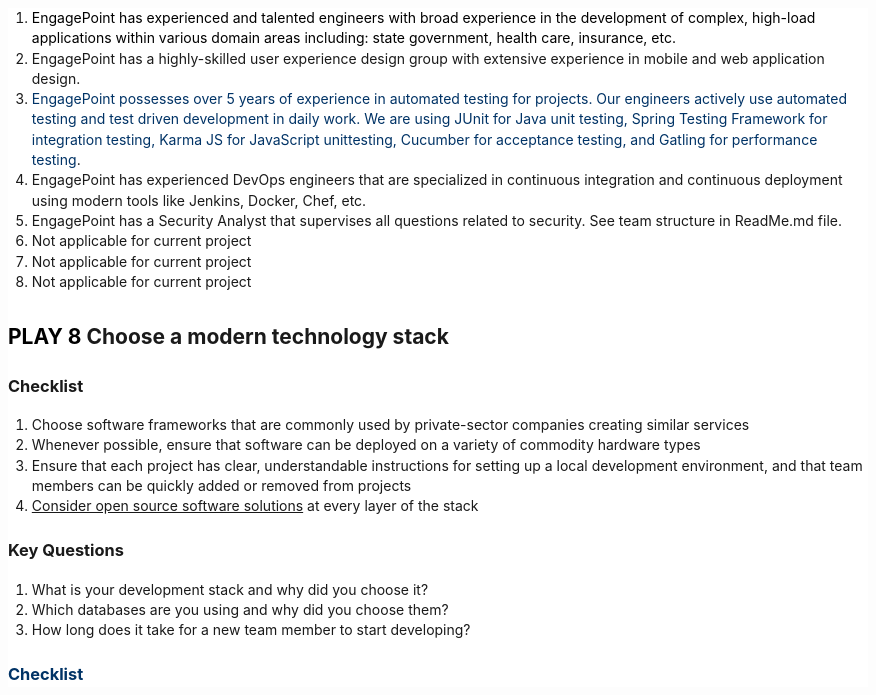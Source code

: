 1.  <span style="color: rgb(0,0,0);">EngagePoint has experienced and talented engineers with broad experience in the development of complex, high-load applications within various domain areas including: state government, health care, insurance, etc.</span>
2.  EngagePoint has a highly-skilled user experience design group with extensive experience in mobile and web application design.
3.  <span style="color: rgb(0,51,102);">EngagePoint possesses over 5 years of experience in automated testing for projects. Our engineers actively use automated testing and test driven development in daily work. We are using JUnit for Java unit testing, Spring Testing Framework for integration testing, Karma JS for JavaScript unittesting, Cucumber for acceptance testing, and Gatling for performance testing</span>.
4.  EngagePoint has experienced DevOps engineers that are specialized in <span>continuous integration and continuous deployment using modern tools like Jenkins, Docker, Chef, etc.</span>
5.  EngagePoint has a Security Analyst that supervises all questions related to security. See team structure in ReadMe.md file.
6.  Not applicable for current project
7.  Not applicable for current project
8.  Not applicable for current project

</td>

</tr>

<tr>

<td colspan="1" class="confluenceTd">

<div class="content-wrapper">

## <span style="color: rgb(0,0,0);">PLAY 8</span> Choose a modern technology stack

### Checklist

1.  Choose software frameworks that are commonly used by private-sector companies creating similar services
2.  Whenever possible, ensure that software can be deployed on a variety of commodity hardware types
3.  Ensure that each project has clear, understandable instructions for setting up a local development environment, and that team members can be quickly added or removed from projects
4.  [Consider open source software solutions](http://www.whitehouse.gov/sites/default/files/omb/assets/egov_docs/memotociostechnologyneutrality.pdf) at every layer of the stack

### Key Questions

1.  What is your development stack and why did you choose it?
2.  Which databases are you using and why did you choose them?
3.  How long does it take for a new team member to start developing?

</div>

</td>

<td colspan="1" class="confluenceTd">

### <span style="color: rgb(0,51,102);">Checklist</span>
